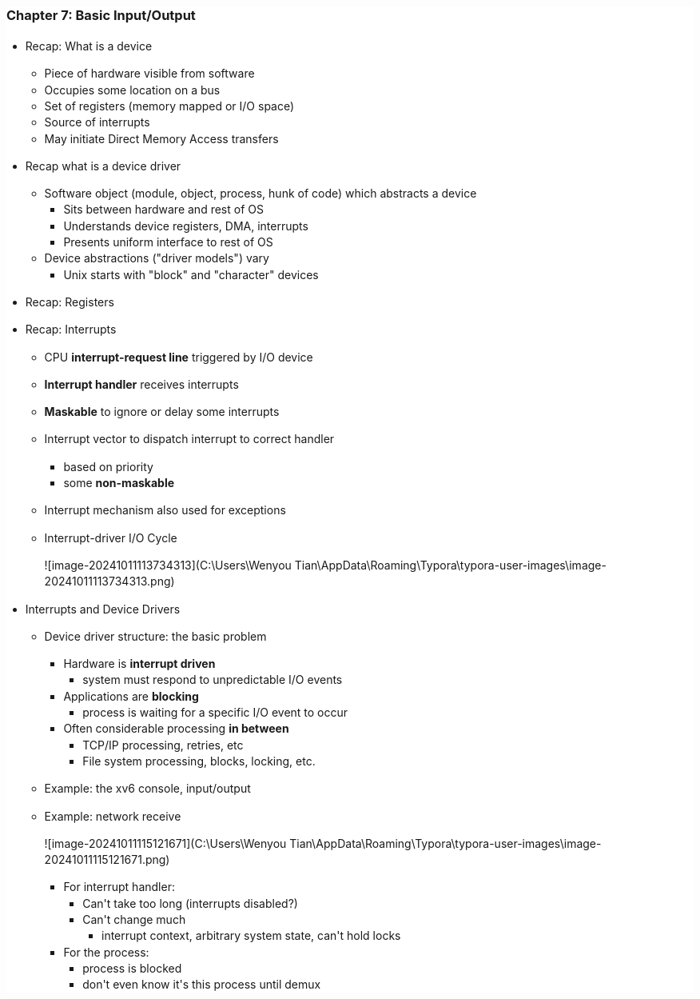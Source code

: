 ### Chapter 7: Basic Input/Output

- Recap: What is a device

  - Piece of hardware visible from software
  - Occupies some location on a bus
  - Set of registers (memory mapped or I/O space)
  - Source of interrupts
  - May initiate Direct Memory Access transfers

- Recap what is a device driver

  - Software object (module, object, process, hunk of code) which abstracts a device
    - Sits between hardware and rest of OS
    - Understands device registers, DMA, interrupts
    - Presents uniform interface to rest of OS
  - Device abstractions ("driver models") vary
    - Unix starts with "block" and "character" devices

- Recap: Registers

- Recap: Interrupts

  - CPU **interrupt-request line** triggered by I/O device

  - **Interrupt handler** receives interrupts

  - **Maskable** to ignore or delay some interrupts

  - Interrupt vector to dispatch interrupt to correct handler

    - based on priority
    - some **non-maskable**

  - Interrupt mechanism also used for exceptions

  - Interrupt-driver I/O Cycle

    ![image-20241011113734313](C:\Users\Wenyou Tian\AppData\Roaming\Typora\typora-user-images\image-20241011113734313.png)

- Interrupts and Device Drivers

  - Device driver structure: the basic problem

    - Hardware is **interrupt driven**
      - system must respond to unpredictable I/O events
    - Applications are **blocking**
      - process is waiting for a specific I/O event to occur
    - Often considerable processing **in between**
      - TCP/IP processing, retries, etc
      - File system processing, blocks, locking, etc.

  - Example: the xv6 console, input/output

  - Example: network receive

    ![image-20241011115121671](C:\Users\Wenyou Tian\AppData\Roaming\Typora\typora-user-images\image-20241011115121671.png)

    - For interrupt handler:
      - Can't take too long (interrupts disabled?)
      - Can't change much
        - interrupt context, arbitrary system state, can't hold locks
    - For the process:
      - process is blocked
      - don't even know it's this process until demux

